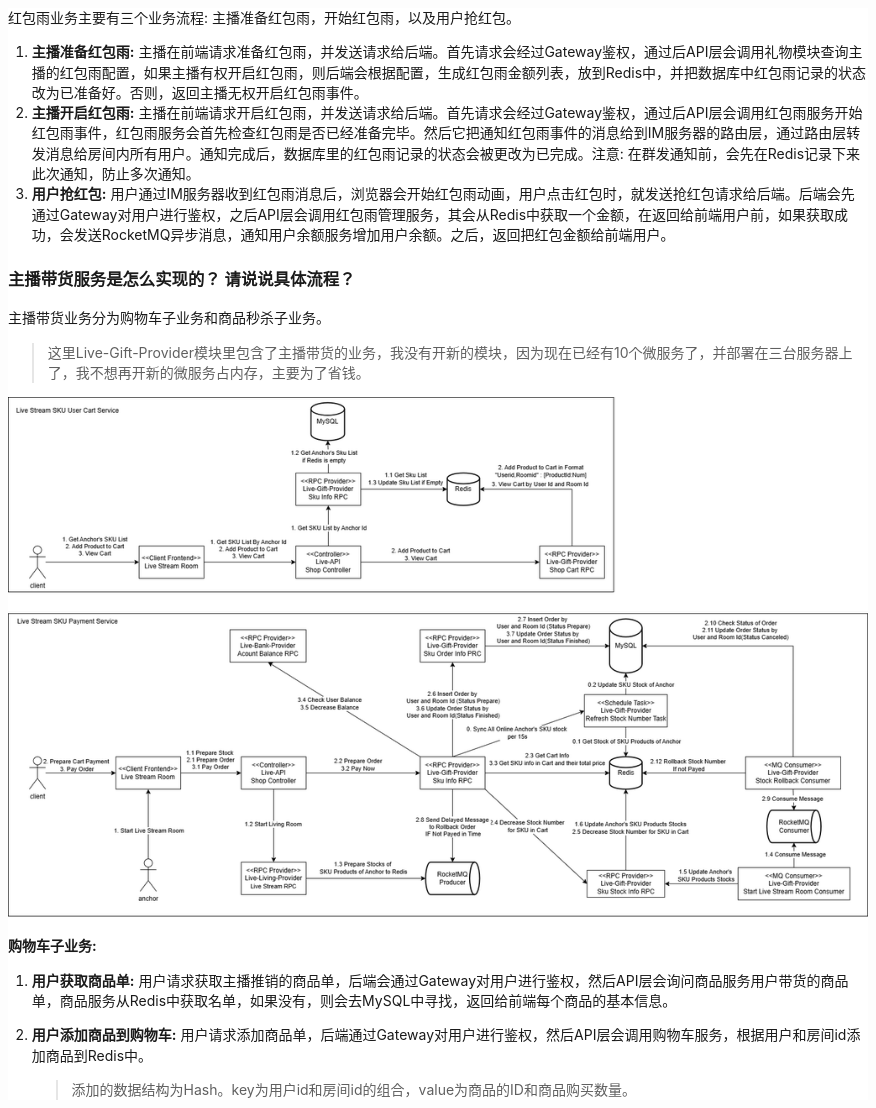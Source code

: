 红包雨业务主要有三个业务流程: 主播准备红包雨，开始红包雨，以及用户抢红包。

1. **主播准备红包雨:** 主播在前端请求准备红包雨，并发送请求给后端。首先请求会经过Gateway鉴权，通过后API层会调用礼物模块查询主播的红包雨配置，如果主播有权开启红包雨，则后端会根据配置，生成红包雨金额列表，放到Redis中，并把数据库中红包雨记录的状态改为已准备好。否则，返回主播无权开启红包雨事件。
2. **主播开启红包雨:** 主播在前端请求开启红包雨，并发送请求给后端。首先请求会经过Gateway鉴权，通过后API层会调用红包雨服务开始红包雨事件，红包雨服务会首先检查红包雨是否已经准备完毕。然后它把通知红包雨事件的消息给到IM服务器的路由层，通过路由层转发消息给房间内所有用户。通知完成后，数据库里的红包雨记录的状态会被更改为已完成。注意: 在群发通知前，会先在Redis记录下来此次通知，防止多次通知。
3. **用户抢红包:** 用户通过IM服务器收到红包雨消息后，浏览器会开始红包雨动画，用户点击红包时，就发送抢红包请求给后端。后端会先通过Gateway对用户进行鉴权，之后API层会调用红包雨管理服务，其会从Redis中获取一个金额，在返回给前端用户前，如果获取成功，会发送RocketMQ异步消息，通知用户余额服务增加用户余额。之后，返回把红包金额给前端用户。



### 主播带货服务是怎么实现的？ 请说说具体流程？

主播带货业务分为购物车子业务和商品秒杀子业务。

> 这里Live-Gift-Provider模块里包含了主播带货的业务，我没有开新的模块，因为现在已经有10个微服务了，并部署在三台服务器上了，我不想再开新的微服务占内存，主要为了省钱。

![live stream sku payment service.drawio](diagrams/live_stream_sku_payment_service.drawio.png)

**购物车子业务:**

1. **用户获取商品单:** 用户请求获取主播推销的商品单，后端会通过Gateway对用户进行鉴权，然后API层会询问商品服务用户带货的商品单，商品服务从Redis中获取名单，如果没有，则会去MySQL中寻找，返回给前端每个商品的基本信息。

2. **用户添加商品到购物车:** 用户请求添加商品单，后端通过Gateway对用户进行鉴权，然后API层会调用购物车服务，根据用户和房间id添加商品到Redis中。

   > 添加的数据结构为Hash。key为用户id和房间id的组合，value为商品的ID和商品购买数量。
